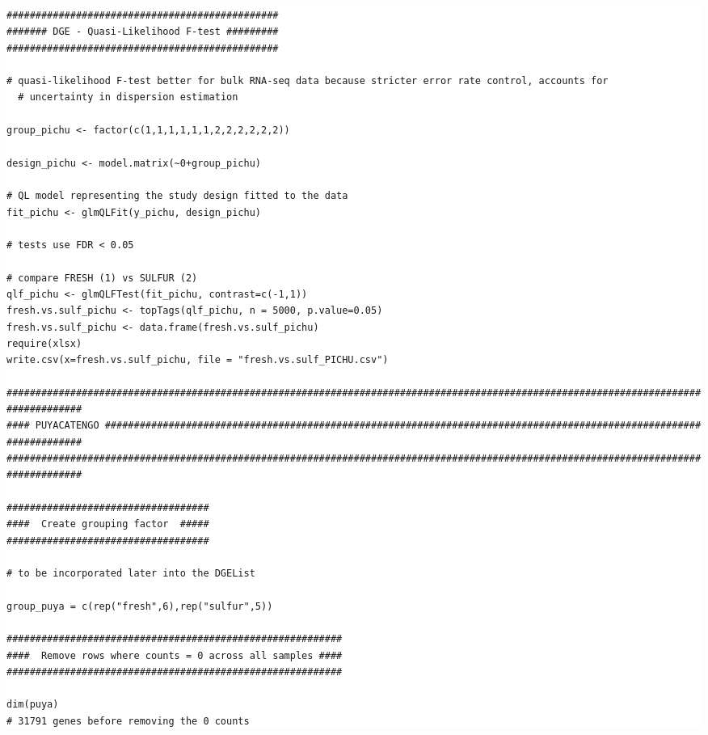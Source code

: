     ###############################################
    ####### DGE - Quasi-Likelihood F-test #########
    ###############################################
    
    # quasi-likelihood F-test better for bulk RNA-seq data because stricter error rate control, accounts for
      # uncertainty in dispersion estimation
    
    group_pichu <- factor(c(1,1,1,1,1,1,2,2,2,2,2,2))
    
    design_pichu <- model.matrix(~0+group_pichu)
    
    # QL model representing the study design fitted to the data
    fit_pichu <- glmQLFit(y_pichu, design_pichu)
    
    # tests use FDR < 0.05
    
    # compare FRESH (1) vs SULFUR (2)
    qlf_pichu <- glmQLFTest(fit_pichu, contrast=c(-1,1))
    fresh.vs.sulf_pichu <- topTags(qlf_pichu, n = 5000, p.value=0.05)
    fresh.vs.sulf_pichu <- data.frame(fresh.vs.sulf_pichu)
    require(xlsx)
    write.csv(x=fresh.vs.sulf_pichu, file = "fresh.vs.sulf_PICHU.csv")
    
    #####################################################################################################################################
    #### PUYACATENGO ####################################################################################################################
    #####################################################################################################################################
    
    ###################################
    ####  Create grouping factor  #####
    ###################################
    
    # to be incorporated later into the DGEList
    
    group_puya = c(rep("fresh",6),rep("sulfur",5))
    
    ##########################################################
    ####  Remove rows where counts = 0 across all samples ####
    ##########################################################
    
    dim(puya)
    # 31791 genes before removing the 0 counts
    